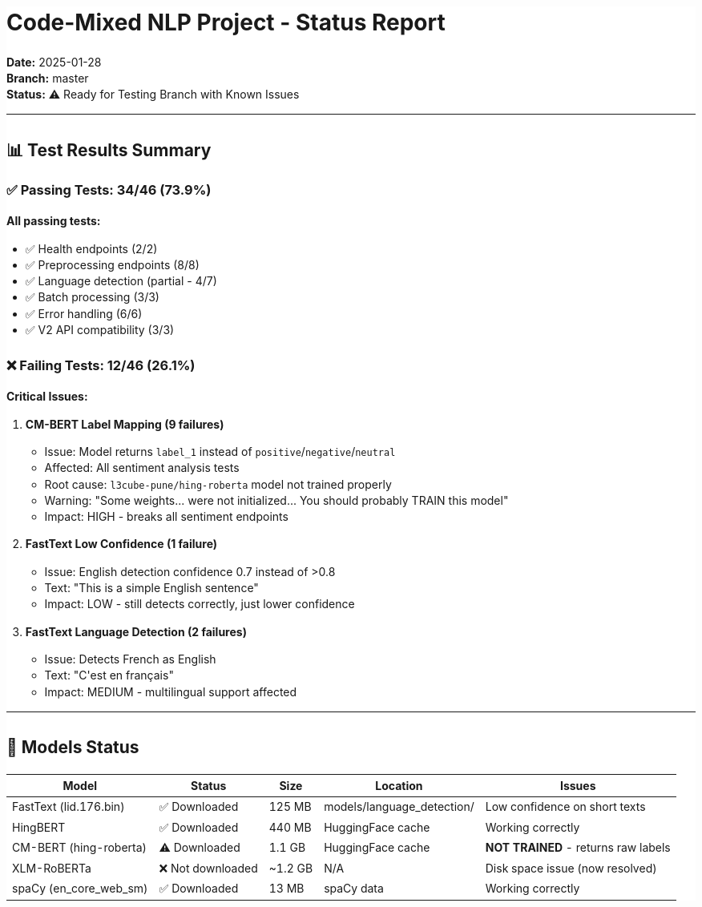 # Code-Mixed NLP Project - Status Report

**Date:** 2025-01-28  
**Branch:** master  
**Status:** ⚠️ Ready for Testing Branch with Known Issues

---

## 📊 Test Results Summary

### ✅ Passing Tests: 34/46 (73.9%)

**All passing tests:**
- ✅ Health endpoints (2/2)
- ✅ Preprocessing endpoints (8/8)
- ✅ Language detection (partial - 4/7)
- ✅ Batch processing (3/3)
- ✅ Error handling (6/6)
- ✅ V2 API compatibility (3/3)

### ❌ Failing Tests: 12/46 (26.1%)

**Critical Issues:**

1. **CM-BERT Label Mapping (9 failures)**
   - Issue: Model returns `label_1` instead of `positive`/`negative`/`neutral`
   - Affected: All sentiment analysis tests
   - Root cause: `l3cube-pune/hing-roberta` model not trained properly
   - Warning: "Some weights... were not initialized... You should probably TRAIN this model"
   - Impact: HIGH - breaks all sentiment endpoints

2. **FastText Low Confidence (1 failure)**
   - Issue: English detection confidence 0.7 instead of >0.8
   - Text: "This is a simple English sentence"
   - Impact: LOW - still detects correctly, just lower confidence

3. **FastText Language Detection (2 failures)**
   - Issue: Detects French as English
   - Text: "C'est en français"
   - Impact: MEDIUM - multilingual support affected

---

## 🎯 Models Status

| Model | Status | Size | Location | Issues |
|-------|--------|------|----------|--------|
| FastText (lid.176.bin) | ✅ Downloaded | 125 MB | models/language_detection/ | Low confidence on short texts |
| HingBERT | ✅ Downloaded | 440 MB | HuggingFace cache | Working correctly |
| CM-BERT (hing-roberta) | ⚠️ Downloaded | 1.1 GB | HuggingFace cache | **NOT TRAINED** - returns raw labels |
| XLM-RoBERTa | ❌ Not downloaded | ~1.2 GB | N/A | Disk space issue (now resolved) |
| spaCy (en_core_web_sm) | ✅ Downloaded | 13 MB | spaCy data | Working correctly |
